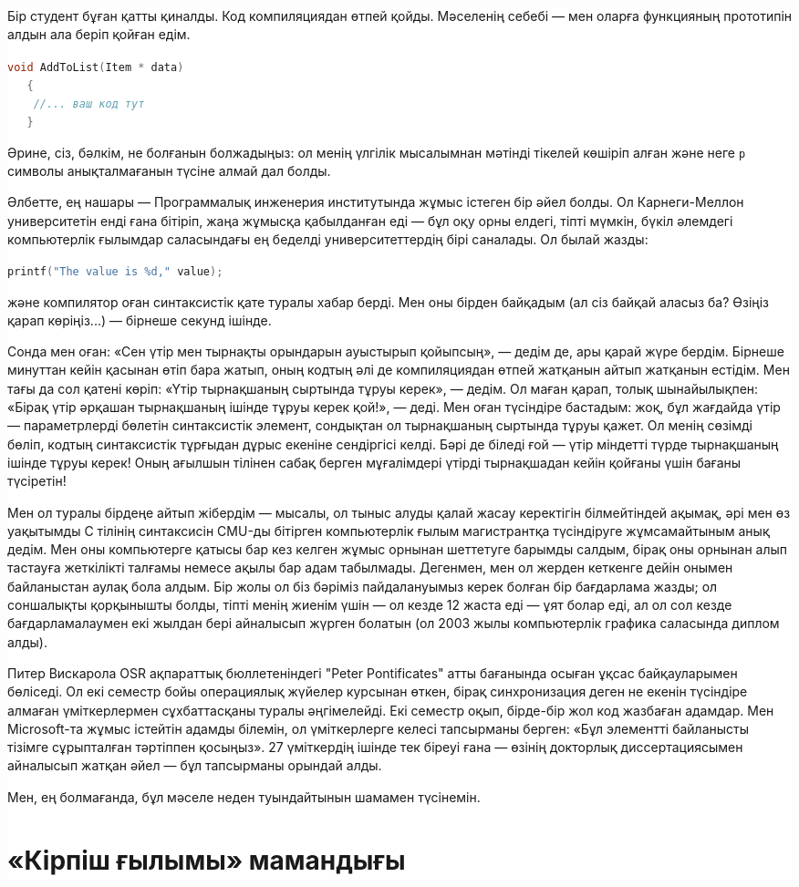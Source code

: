 Бір студент бұған қатты қиналды. Код компиляциядан өтпей қойды. Мәселенің себебі — мен оларға функцияның прототипін алдын ала беріп қойған едім.

```c
void AddToList(Item * data)
   {
    //... ваш код тут
   }
```

Әрине, сіз, бәлкім, не болғанын болжадыңыз: ол менің үлгілік мысалымнан мәтінді тікелей көшіріп алған және неге `p` символы анықталмағанын түсіне алмай дал болды.

Әлбетте, ең нашары — Программалық инженерия институтында жұмыс істеген бір әйел болды. Ол Карнеги-Меллон университетін енді ғана бітіріп, жаңа жұмысқа қабылданған еді — бұл оқу орны елдегі, тіпті мүмкін, бүкіл әлемдегі компьютерлік ғылымдар саласындағы ең беделді университеттердің бірі саналады. Ол былай жазды:

```c
printf("The value is %d," value);
```

және компилятор оған синтаксистік қате туралы хабар берді. Мен оны бірден байқадым (ал сіз байқай аласыз ба? Өзіңіз қарап көріңіз...) — бірнеше секунд ішінде.

Сонда мен оған: «Сен үтір мен тырнақты орындарын ауыстырып қойыпсың», — дедім де, ары қарай жүре бердім. Бірнеше минуттан кейін қасынан өтіп бара жатып, оның кодтың әлі де компиляциядан өтпей жатқанын айтып жатқанын естідім. Мен тағы да сол қатені көріп: «Үтір тырнақшаның сыртында тұруы керек», — дедім. Ол маған қарап, толық шынайылықпен: «Бірақ үтір әрқашан тырнақшаның ішінде тұруы керек қой!», — деді. Мен оған түсіндіре бастадым: жоқ, бұл жағдайда үтір — параметрлерді бөлетін синтаксистік элемент, сондықтан ол тырнақшаның сыртында тұруы қажет. Ол менің сөзімді бөліп, кодтың синтаксистік тұрғыдан дұрыс екеніне сендіргісі келді. Бәрі де біледі ғой — үтір міндетті түрде тырнақшаның ішінде тұруы керек! Оның ағылшын тілінен сабақ берген мұғалімдері үтірді тырнақшадан кейін қойғаны үшін бағаны түсіретін!

Мен ол туралы бірдеңе айтып жібердім — мысалы, ол тыныс алуды қалай жасау керектігін білмейтіндей ақымақ, әрі мен өз уақытымды С тілінің синтаксисін CMU-ды бітірген компьютерлік ғылым магистрантқа түсіндіруге жұмсамайтыным анық дедім. Мен оны компьютерге қатысы бар кез келген жұмыс орнынан шеттетуге барымды салдым, бірақ оны орнынан алып тастауға жеткілікті талғамы немесе ақылы бар адам табылмады. Дегенмен, мен ол жерден кеткенге дейін онымен байланыстан аулақ бола алдым. Бір жолы ол біз бәріміз пайдалануымыз керек болған бір бағдарлама жазды; ол соншалықты қорқынышты болды, тіпті менің жиенім үшін — ол кезде 12 жаста еді — ұят болар еді, ал ол сол кезде бағдарламалаумен екі жылдан бері айналысып жүрген болатын (ол 2003 жылы компьютерлік графика саласында диплом алды).

Питер Вискарола OSR ақпараттық бюллетеніндегі "Peter Pontificates" атты бағанында осыған ұқсас байқауларымен бөліседі. Ол екі семестр бойы операциялық жүйелер курсынан өткен, бірақ синхронизация деген не екенін түсіндіре алмаған үміткерлермен сұхбаттасқаны туралы әңгімелейді. Екі семестр оқып, бірде-бір жол код жазбаған адамдар. Мен Microsoft-та жұмыс істейтін адамды білемін, ол үміткерлерге келесі тапсырманы берген: «Бұл элементті байланысты тізімге сұрыпталған тәртіппен қосыңыз». 27 үміткердің ішінде тек біреуі ғана — өзінің докторлық диссертациясымен айналысып жатқан әйел — бұл тапсырманы орындай алды.

Мен, ең болмағанда, бұл мәселе неден туындайтынын шамамен түсінемін.

# «Кірпіш ғылымы» мамандығы
